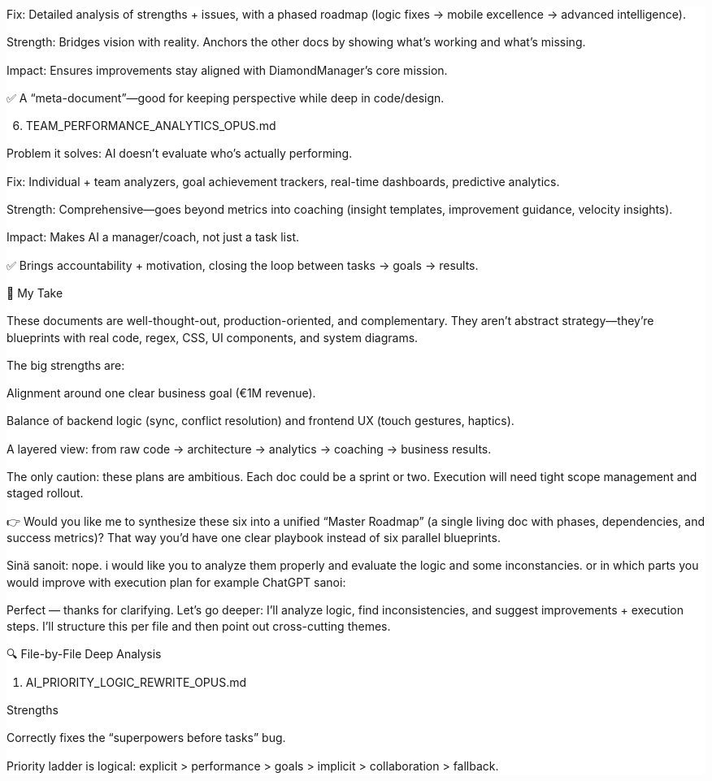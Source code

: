 Fix: Detailed analysis of strengths + issues, with a phased roadmap (logic fixes → mobile excellence → advanced intelligence).

Strength: Bridges vision with reality. Anchors the other docs by showing what’s working and what’s missing.

Impact: Ensures improvements stay aligned with DiamondManager’s core mission.

✅ A “meta-document”—good for keeping perspective while deep in code/design.

6. TEAM_PERFORMANCE_ANALYTICS_OPUS.md

Problem it solves: AI doesn’t evaluate who’s actually performing.

Fix: Individual + team analyzers, goal achievement trackers, real-time dashboards, predictive analytics.

Strength: Comprehensive—goes beyond metrics into coaching (insight templates, improvement guidance, velocity insights).

Impact: Makes AI a manager/coach, not just a task list.

✅ Brings accountability + motivation, closing the loop between tasks → goals → results.

🧠 My Take

These documents are well-thought-out, production-oriented, and complementary. They aren’t abstract strategy—they’re blueprints with real code, regex, CSS, UI components, and system diagrams.

The big strengths are:

Alignment around one clear business goal (€1M revenue).

Balance of backend logic (sync, conflict resolution) and frontend UX (touch gestures, haptics).

A layered view: from raw code → architecture → analytics → coaching → business results.

The only caution: these plans are ambitious. Each doc could be a sprint or two. Execution will need tight scope management and staged rollout.

👉 Would you like me to synthesize these six into a unified “Master Roadmap” (a single living doc with phases, dependencies, and success metrics)? That way you’d have one clear playbook instead of six parallel blueprints.

Sinä sanoit:
nope. i would like you to analyze them properly and evaluate the logic and some inconstancies. or in which parts you would improve with execution plan for example
ChatGPT sanoi:

Perfect — thanks for clarifying. Let’s go deeper: I’ll analyze logic, find inconsistencies, and suggest improvements + execution steps. I’ll structure this per file and then point out cross-cutting themes.

🔍 File-by-File Deep Analysis
1. AI_PRIORITY_LOGIC_REWRITE_OPUS.md

Strengths

Correctly fixes the “superpowers before tasks” bug.

Priority ladder is logical: explicit > performance > goals > implicit > collaboration > fallback.
